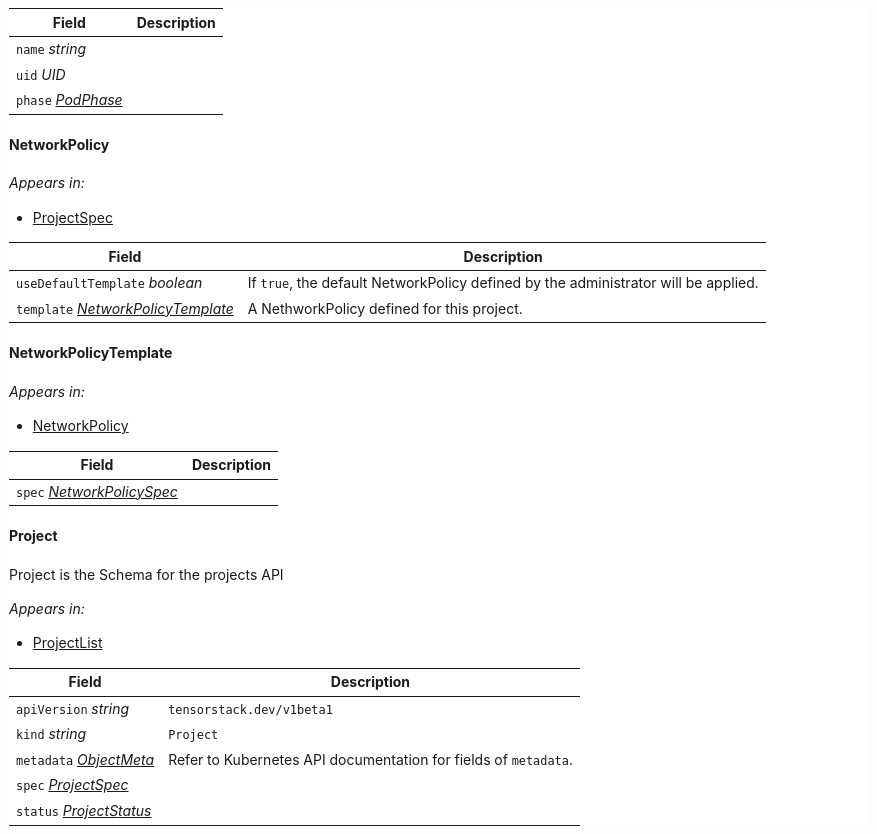 | Field | Description |
| --- | --- |
| `name` _string_ |  |
| `uid` _UID_ |  |
| `phase` _<a target="_blank" rel="noopener noreferrer" href="https://kubernetes.io/docs/reference/generated/kubernetes-api/v1.24/#podphase-v1-core">PodPhase</a>_ |  |


#### NetworkPolicy





_Appears in:_
- [ProjectSpec](#projectspec)

| Field | Description |
| --- | --- |
| `useDefaultTemplate` _boolean_ | If `true`, the default NetworkPolicy defined by the administrator will be applied. |
| `template` _[NetworkPolicyTemplate](#networkpolicytemplate)_ | A NethworkPolicy defined for this project. |


#### NetworkPolicyTemplate





_Appears in:_
- [NetworkPolicy](#networkpolicy)

| Field | Description |
| --- | --- |
| `spec` _<a target="_blank" rel="noopener noreferrer" href="https://kubernetes.io/docs/reference/generated/kubernetes-api/v1.24/#networkpolicyspec-v1-networking">NetworkPolicySpec</a>_ |  |


#### Project



Project is the Schema for the projects API

_Appears in:_
- [ProjectList](#projectlist)

| Field | Description |
| --- | --- |
| `apiVersion` _string_ | `tensorstack.dev/v1beta1`
| `kind` _string_ | `Project`
| `metadata` _<a target="_blank" rel="noopener noreferrer" href="https://kubernetes.io/docs/reference/generated/kubernetes-api/v1.24/#objectmeta-v1-meta">ObjectMeta</a>_ | Refer to Kubernetes API documentation for fields of `metadata`. |
| `spec` _[ProjectSpec](#projectspec)_ |  |
| `status` _[ProjectStatus](#projectstatus)_ |  |

